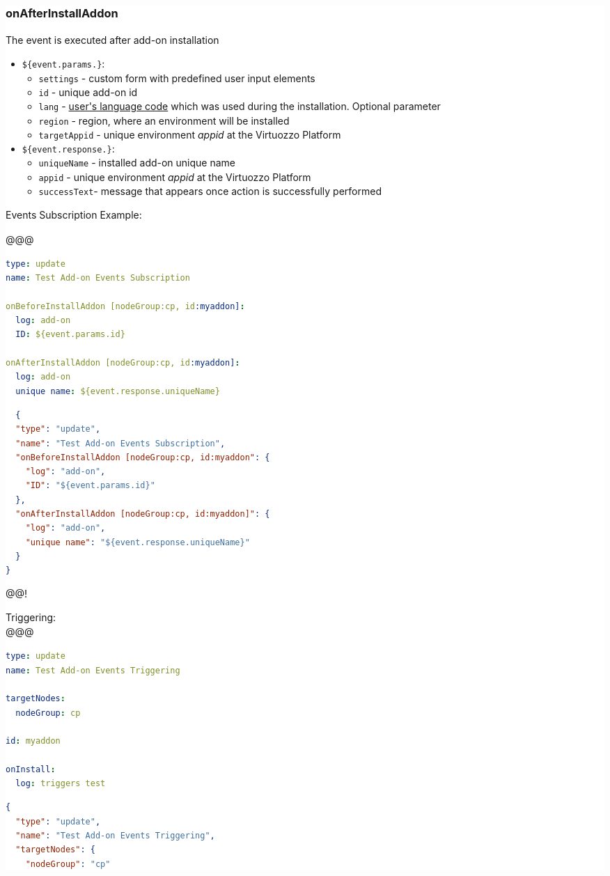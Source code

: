 ### onAfterInstallAddon  
The event is executed after add-on installation  
  
-   `${event.params.}`:  
    - `settings` - custom form with predefined user input elements   
    - `id` - unique add-on id  
    - `lang` - [user's language code](https://en.wikipedia.org/wiki/Language_code) which was used during the installation. Optional parameter  
    - `region` - region, where an environment will be installed  
    - `targetAppid`  - unique environment *appid* at the Virtuozzo Platform  
-   `${event.response.}`:  
    - `uniqueName` - installed add-on unique name  
    - `appid` - unique environment *appid* at the Virtuozzo Platform  
    - `successText`- message that appears once action is successfully performed  
  
Events Subscription Example:  
  
@@@
```yaml
type: update  
name: Test Add-on Events Subscription  
  
onBeforeInstallAddon [nodeGroup:cp, id:myaddon]:  
  log: add-on  
  ID: ${event.params.id}  
  
onAfterInstallAddon [nodeGroup:cp, id:myaddon]:  
  log: add-on  
  unique name: ${event.response.uniqueName}   
```
```json
  {
  "type": "update",
  "name": "Test Add-on Events Subscription",
  "onBeforeInstallAddon [nodeGroup:cp, id:myaddon": {
    "log": "add-on",
    "ID": "${event.params.id}"
  },
  "onAfterInstallAddon [nodeGroup:cp, id:myaddon]": {
    "log": "add-on",
    "unique name": "${event.response.uniqueName}"
  }
}  
```
@@!

Triggering:  
@@@
```yaml    
type: update  
name: Test Add-on Events Triggering

targetNodes:
  nodeGroup: cp

id: myaddon

onInstall:
  log: triggers test
```
```json
{
  "type": "update",
  "name": "Test Add-on Events Triggering",
  "targetNodes": {
    "nodeGroup": "cp"
```